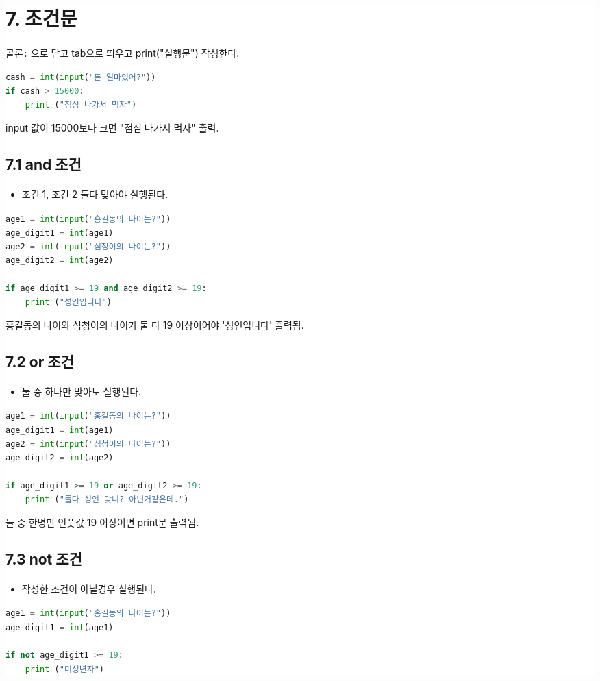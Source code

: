 # 7. 조건문

콜론`:` 으로 닫고 tab으로 띄우고 print("실행문") 작성한다.

```python
cash = int(input("돈 얼마있어?"))
if cash > 15000:
    print ("점심 나가서 먹자")
```

input 값이 15000보다 크면 "점심 나가서 먹자" 출력.

## 7.1 and 조건

- 조건 1, 조건 2 둘다 맞아야 실행된다.

```python
age1 = int(input("홍길동의 나이는?"))
age_digit1 = int(age1)
age2 = int(input("심청이의 나이는?"))
age_digit2 = int(age2)

if age_digit1 >= 19 and age_digit2 >= 19:
    print ("성인입니다")
```

홍길동의 나이와 심청이의 나이가 둘 다 19 이상이어야 '성인입니다' 출력됨.

## 7.2 or 조건

- 둘 중 하나만 맞아도 실행된다.

```python
age1 = int(input("홍길동의 나이는?"))
age_digit1 = int(age1)
age2 = int(input("심청이의 나이는?"))
age_digit2 = int(age2)

if age_digit1 >= 19 or age_digit2 >= 19:
    print ("둘다 성인 맞니? 아닌거같은데.")
```

둘 중 한명만 인풋값 19 이상이면 print문 출력됨.

## 7.3 not 조건

- 작성한 조건이 아닐경우 실행된다.

```python
age1 = int(input("홍길동의 나이는?"))
age_digit1 = int(age1)

if not age_digit1 >= 19:
    print ("미성년자")
```
